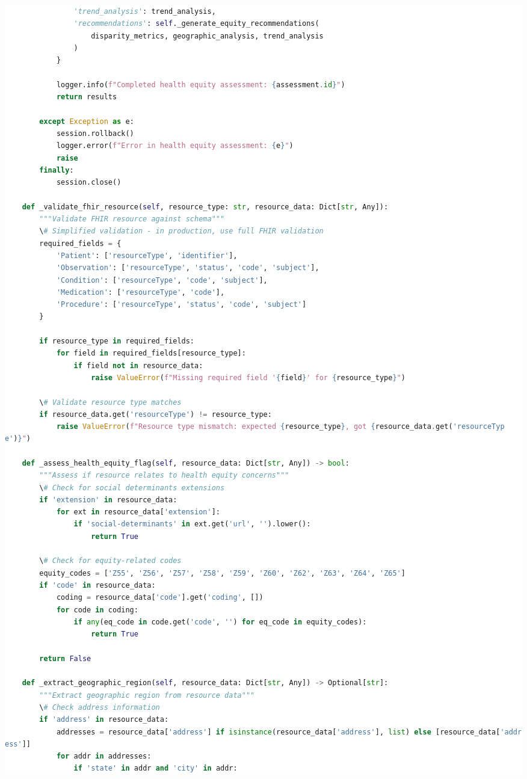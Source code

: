 ```python
                'trend_analysis': trend_analysis,
                'recommendations': self._generate_equity_recommendations(
                    disparity_metrics, geographic_analysis, trend_analysis
                )
            }
            
            logger.info(f"Completed health equity assessment: {assessment.id}")
            return results
            
        except Exception as e:
            session.rollback()
            logger.error(f"Error in health equity assessment: {e}")
            raise
        finally:
            session.close()
    
    def _validate_fhir_resource(self, resource_type: str, resource_data: Dict[str, Any]):
        """Validate FHIR resource against schema"""
        \# Simplified validation - in production, use full FHIR validation
        required_fields = {
            'Patient': ['resourceType', 'identifier'],
            'Observation': ['resourceType', 'status', 'code', 'subject'],
            'Condition': ['resourceType', 'code', 'subject'],
            'Medication': ['resourceType', 'code'],
            'Procedure': ['resourceType', 'status', 'code', 'subject']
        }
        
        if resource_type in required_fields:
            for field in required_fields[resource_type]:
                if field not in resource_data:
                    raise ValueError(f"Missing required field '{field}' for {resource_type}")
        
        \# Validate resource type matches
        if resource_data.get('resourceType') != resource_type:
            raise ValueError(f"Resource type mismatch: expected {resource_type}, got {resource_data.get('resourceType')}")
    
    def _assess_health_equity_flag(self, resource_data: Dict[str, Any]) -> bool:
        """Assess if resource relates to health equity concerns"""
        \# Check for social determinants extensions
        if 'extension' in resource_data:
            for ext in resource_data['extension']:
                if 'social-determinants' in ext.get('url', '').lower():
                    return True
        
        \# Check for equity-related codes
        equity_codes = ['Z55', 'Z56', 'Z57', 'Z58', 'Z59', 'Z60', 'Z62', 'Z63', 'Z64', 'Z65']
        if 'code' in resource_data:
            coding = resource_data['code'].get('coding', [])
            for code in coding:
                if any(eq_code in code.get('code', '') for eq_code in equity_codes):
                    return True
        
        return False
    
    def _extract_geographic_region(self, resource_data: Dict[str, Any]) -> Optional[str]:
        """Extract geographic region from resource data"""
        \# Check address information
        if 'address' in resource_data:
            addresses = resource_data['address'] if isinstance(resource_data['address'], list) else [resource_data['address']]
            for addr in addresses:
                if 'state' in addr and 'city' in addr:
```
